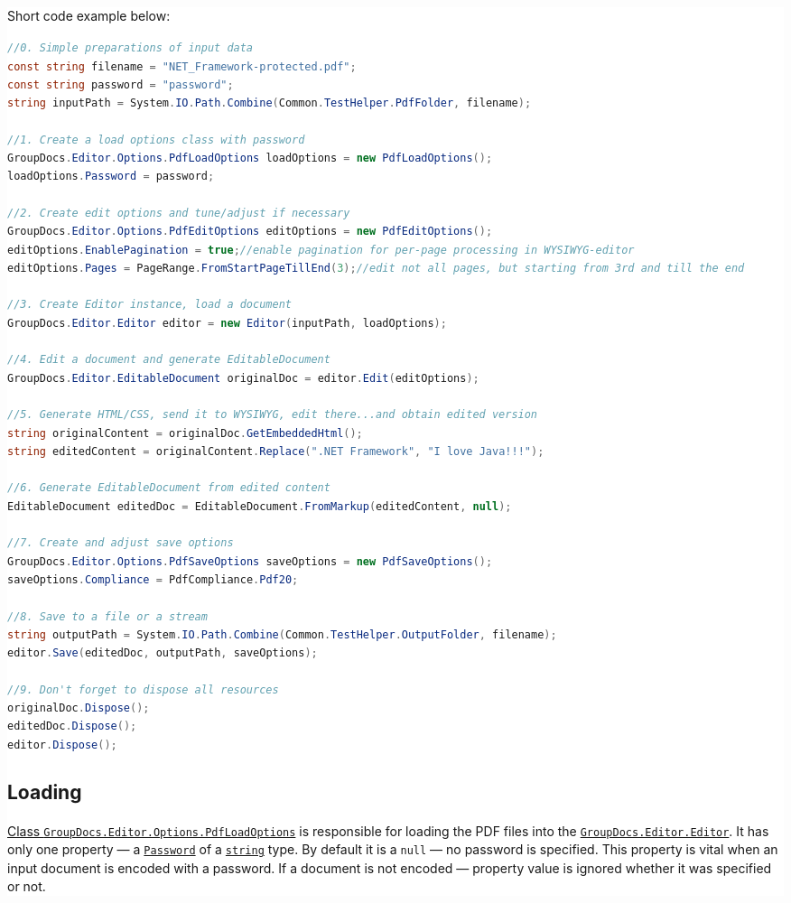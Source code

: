 Short code example below:

```csharp
//0. Simple preparations of input data
const string filename = "NET_Framework-protected.pdf";
const string password = "password";
string inputPath = System.IO.Path.Combine(Common.TestHelper.PdfFolder, filename);

//1. Create a load options class with password
GroupDocs.Editor.Options.PdfLoadOptions loadOptions = new PdfLoadOptions();
loadOptions.Password = password;

//2. Create edit options and tune/adjust if necessary
GroupDocs.Editor.Options.PdfEditOptions editOptions = new PdfEditOptions();
editOptions.EnablePagination = true;//enable pagination for per-page processing in WYSIWYG-editor
editOptions.Pages = PageRange.FromStartPageTillEnd(3);//edit not all pages, but starting from 3rd and till the end

//3. Create Editor instance, load a document
GroupDocs.Editor.Editor editor = new Editor(inputPath, loadOptions);

//4. Edit a document and generate EditableDocument
GroupDocs.Editor.EditableDocument originalDoc = editor.Edit(editOptions);

//5. Generate HTML/CSS, send it to WYSIWYG, edit there...and obtain edited version
string originalContent = originalDoc.GetEmbeddedHtml();
string editedContent = originalContent.Replace(".NET Framework", "I love Java!!!");

//6. Generate EditableDocument from edited content
EditableDocument editedDoc = EditableDocument.FromMarkup(editedContent, null);

//7. Create and adjust save options
GroupDocs.Editor.Options.PdfSaveOptions saveOptions = new PdfSaveOptions();
saveOptions.Compliance = PdfCompliance.Pdf20;

//8. Save to a file or a stream
string outputPath = System.IO.Path.Combine(Common.TestHelper.OutputFolder, filename);
editor.Save(editedDoc, outputPath, saveOptions);

//9. Don't forget to dispose all resources
originalDoc.Dispose();
editedDoc.Dispose();
editor.Dispose();
```

## Loading

[Class `GroupDocs.Editor.Options.PdfLoadOptions`](https://reference.groupdocs.com/editor/net/groupdocs.editor.options/pdfloadoptions) is responsible for loading the PDF files into the [`GroupDocs.Editor.Editor`](https://reference.groupdocs.com/editor/net/groupdocs.editor/editor). It has only one property — a [`Password`](https://reference.groupdocs.com/editor/net/groupdocs.editor.options/pdfloadoptions/password) of a [`string`](https://docs.microsoft.com/en-us/dotnet/api/system.string?view=net-6.0) type. By default it is a `null` — no password is specified. This property is vital when an input document is encoded with a password. If a document is not encoded — property value is ignored whether it was specified or not.
